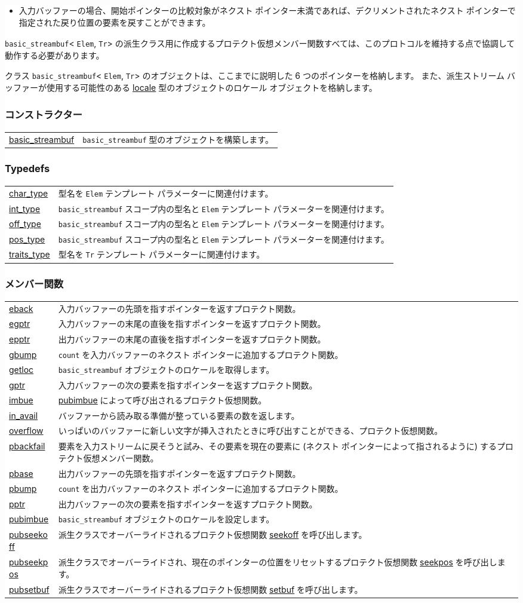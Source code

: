 -   入力バッファーの場合、開始ポインターの比較対象がネクスト ポインター未満であれば、デクリメントされたネクスト ポインターで指定された戻り位置の要素を戻すことができます。  
  
 `basic_streambuf`< `Elem`, `Tr`> の派生クラス用に作成するプロテクト仮想メンバー関数すべては、このプロトコルを維持する点で協調して動作する必要があります。  
  
 クラス `basic_streambuf`< `Elem`, `Tr`> のオブジェクトは、ここまでに説明した 6 つのポインターを格納します。 また、派生ストリーム バッファーが使用する可能性のある [locale](../standard-library/locale-class.md) 型のオブジェクトのロケール オブジェクトを格納します。  
  
### <a name="constructors"></a>コンストラクター  
  
|||  
|-|-|  
|[basic_streambuf](#basic_streambuf)|`basic_streambuf` 型のオブジェクトを構築します。|  
  
### <a name="typedefs"></a>Typedefs  
  
|||  
|-|-|  
|[char_type](#char_type)|型名を `Elem` テンプレート パラメーターに関連付けます。|  
|[int_type](#int_type)|`basic_streambuf` スコープ内の型名と `Elem` テンプレート パラメーターを関連付けます。|  
|[off_type](#off_type)|`basic_streambuf` スコープ内の型名と `Elem` テンプレート パラメーターを関連付けます。|  
|[pos_type](#pos_type)|`basic_streambuf` スコープ内の型名と `Elem` テンプレート パラメーターを関連付けます。|  
|[traits_type](#traits_type)|型名を `Tr` テンプレート パラメーターに関連付けます。|  
  
### <a name="member-functions"></a>メンバー関数  
  
|||  
|-|-|  
|[eback](#eback)|入力バッファーの先頭を指すポインターを返すプロテクト関数。|  
|[egptr](#egptr)|入力バッファーの末尾の直後を指すポインターを返すプロテクト関数。|  
|[epptr](#epptr)|出力バッファーの末尾の直後を指すポインターを返すプロテクト関数。|  
|[gbump](#gbump)|`count` を入力バッファーのネクスト ポインターに追加するプロテクト関数。|  
|[getloc](#getloc)|`basic_streambuf` オブジェクトのロケールを取得します。|  
|[gptr](#gptr)|入力バッファーの次の要素を指すポインターを返すプロテクト関数。|  
|[imbue](#imbue)|[pubimbue](#pubimbue) によって呼び出されるプロテクト仮想関数。|  
|[in_avail](#in_avail)|バッファーから読み取る準備が整っている要素の数を返します。|  
|[overflow](#overflow)|いっぱいのバッファーに新しい文字が挿入されたときに呼び出すことができる、プロテクト仮想関数。|  
|[pbackfail](#pbackfail)|要素を入力ストリームに戻そうと試み、その要素を現在の要素に (ネクスト ポインターによって指されるように) するプロテクト仮想メンバー関数。|  
|[pbase](#pbase)|出力バッファーの先頭を指すポインターを返すプロテクト関数。|  
|[pbump](#pbump)|`count` を出力バッファーのネクスト ポインターに追加するプロテクト関数。|  
|[pptr](#pptr)|出力バッファーの次の要素を指すポインターを返すプロテクト関数。|  
|[pubimbue](#pubimbue)|`basic_streambuf` オブジェクトのロケールを設定します。|  
|[pubseekoff](#pubseekoff)|派生クラスでオーバーライドされるプロテクト仮想関数 [seekoff](#seekoff) を呼び出します。|  
|[pubseekpos](#pubseekpos)|派生クラスでオーバーライドされ、現在のポインターの位置をリセットするプロテクト仮想関数 [seekpos](#seekpos) を呼び出します。|  
|[pubsetbuf](#pubsetbuf)|派生クラスでオーバーライドされるプロテクト仮想関数 [setbuf](#setbuf) を呼び出します。|  